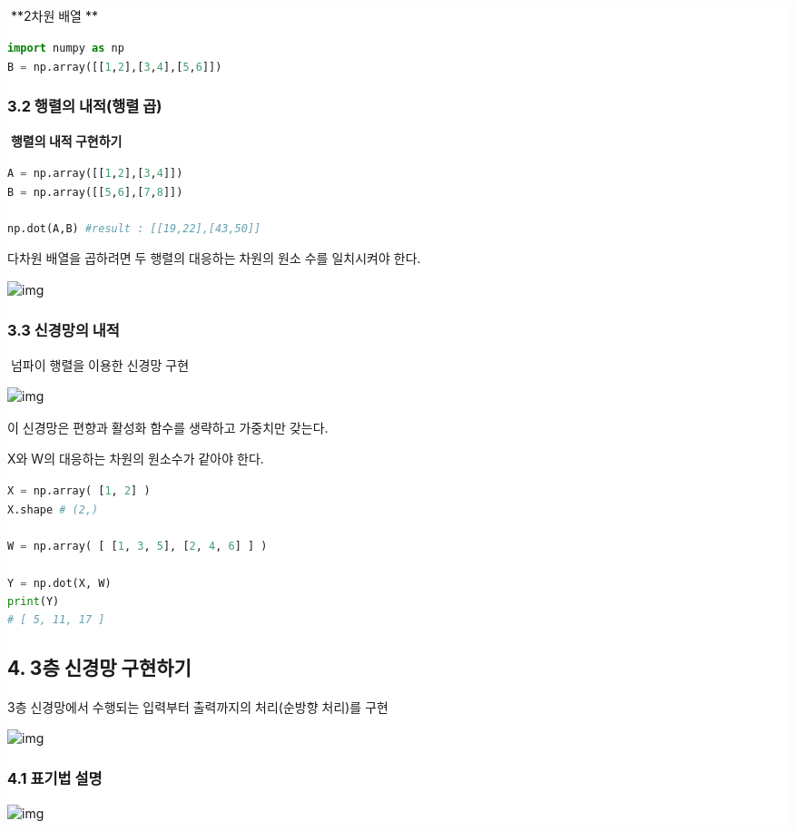 ​	**2차원 배열 **

```python
import numpy as np
B = np.array([[1,2],[3,4],[5,6]])
```



### 3.2 행렬의 내적(행렬 곱)

​	**행렬의 내적 구현하기**

```python
A = np.array([[1,2],[3,4]])
B = np.array([[5,6],[7,8]])

np.dot(A,B) #result : [[19,22],[43,50]]
```

다차원 배열을 곱하려면 두 행렬의 대응하는 차원의 원소 수를 일치시켜야 한다.

![img](https://blog.kakaocdn.net/dn/bqYHWv/btqIh0jhfty/RGnPJZynMTJ7YPGHjvq7F0/img.png)

### 3.3 신경망의 내적

​	넘파이 행렬을 이용한 신경망 구현

![img](https://blog.kakaocdn.net/dn/lVQUm/btqIje2V78C/k3yZ3DuTAHzdJstEd7892K/img.png)

이 신경망은 편향과 활성화 함수를 생략하고 가중치만 갖는다.

X와 W의 대응하는 차원의 원소수가 같아야 한다.

```python
X = np.array( [1, 2] )
X.shape # (2,)

W = np.array( [ [1, 3, 5], [2, 4, 6] ] )

Y = np.dot(X, W)
print(Y)
# [ 5, 11, 17 ]
```



## 4. 3층 신경망 구현하기

3층 신경망에서 수행되는 입력부터 출력까지의 처리(순방향 처리)를 구현

![img](https://blog.kakaocdn.net/dn/ceTcLY/btqIdst2l5K/1mIrucyKybXKKozk7R3mq0/img.png)

### 4.1 표기법 설명

![img](https://blog.kakaocdn.net/dn/bIMJUQ/btqH51cRoMa/afhti91x8oKB8lTjW93rnk/img.png)

